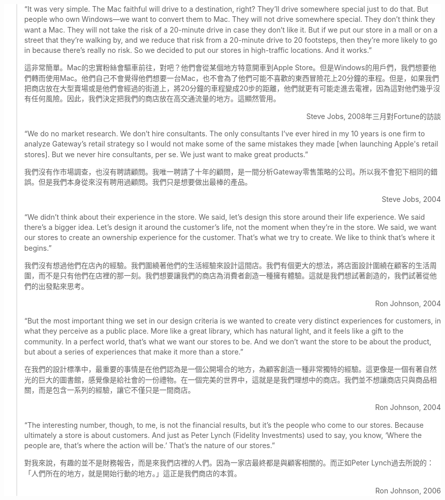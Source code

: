 > &ldquo;It was very simple. The Mac faithful will drive to a destination, right? They&rsquo;ll drive somewhere special just to do that. But people who own Windows&mdash;we want to convert them to Mac. They will not drive somewhere special. They don&rsquo;t think they want a Mac. They will not take the risk of a 20-minute drive in case they don&rsquo;t like it. But if we put our store in a mall or on a street that they&rsquo;re walking by, and we reduce that risk from a 20-minute drive to 20 footsteps, then they&rsquo;re more likely to go in because there&rsquo;s really no risk. So we decided to put our stores in high-traffic locations. And it works.&rdquo;
>
> 這非常簡單。Mac的忠實粉絲會驅車前往，對吧？他們會從某個地方特意開車到Apple Store。但是Windows的用戶們，我們想要他們轉而使用Mac。他們自己不會覺得他們想要一台Mac，也不會為了他們可能不喜歡的東西冒險花上20分鐘的車程。但是，如果我們把商店放在大型賣場或是他們會經過的街道上，將20分鐘的車程變成20步的距離，他們就更有可能走進去電裡，因為這對他們幾乎沒有任何風險。因此，我們決定把我們的商店放在高交通流量的地方。這顯然管用。
>
> <p style="text-align: right;">
>   Steve Jobs, 2008年三月對Fortune的訪談
> </p>
>
> &ldquo;We do no market research. We don&rsquo;t hire consultants. The only consultants I&rsquo;ve ever hired in my 10 years is one firm to analyze Gateway&rsquo;s retail strategy so I would not make some of the same mistakes they made [when launching Apple's retail stores]. But we never hire consultants, per se. We just want to make great products.&rdquo;
>
> 我們沒有作市場調查，也沒有聘請顧問。我唯一聘請了十年的顧問，是一間分析Gateway零售策略的公司。所以我不會犯下相同的錯誤。但是我們本身從來沒有聘用過顧問。我們只是想要做出最棒的產品。
>
> <p style="text-align: right;">
>   Steve Jobs, 2004
> </p>
>
> &ldquo;We didn&rsquo;t think about their experience in the store. We said, let&rsquo;s design this store around their life experience. We said there&rsquo;s a bigger idea. Let&rsquo;s design it around the customer&rsquo;s life, not the moment when they&rsquo;re in the store. We said, we want our stores to create an ownership experience for the customer. That&rsquo;s what we try to create. We like to think that&rsquo;s where it begins.&rdquo;
>
> 我們沒有想過他們在店內的經驗。我們圍繞著他們的生活經驗來設計這間店。我們有個更大的想法，將店面設計圍繞在顧客的生活周圍，而不是只有他們在店裡的那一刻。我們想要讓我們的商店為消費者創造一種擁有體驗。這就是我們想試著創造的，我們試著從他們的出發點來思考。
>
> <p style="text-align: right;">
>   Ron Johnson, 2004
> </p>
>
> &ldquo;But the most important thing we set in our design criteria is we wanted to create very distinct experiences for customers, in what they perceive as a public place. More like a great library, which has natural light, and it feels like a gift to the community. In a perfect world, that&rsquo;s what we want our stores to be. And we don&rsquo;t want the store to be about the product, but about a series of experiences that make it more than a store.&rdquo;
>
> 在我們的設計標準中，最重要的事情是在他們認為是一個公開場合的地方，為顧客創造一種非常獨特的經驗。這更像是一個有著自然光的巨大的圖書館，感覺像是給社會的一份禮物。在一個完美的世界中，這就是是我們理想中的商店。我們並不想讓商店只與商品相關，而是包含一系列的經驗，讓它不僅只是一間商店。
>
> <p style="text-align: right;">
>   Ron Johnson, 2004
> </p>
>
> &ldquo;The interesting number, though, to me, is not the financial results, but it&rsquo;s the people who come to our stores. Because ultimately a store is about customers. And just as Peter Lynch (Fidelity Investments) used to say, you know, &lsquo;Where the people are, that&rsquo;s where the action will be.&rsquo; That&rsquo;s the nature of our stores.&rdquo;
>
> 對我來說，有趣的並不是財務報告，而是來我們店裡的人們。因為一家店最終都是與顧客相關的。而正如Peter Lynch過去所說的：「人們所在的地方，就是開始行動的地方。」這正是我們商店的本質。
>
> <p style="text-align: right;">
>   Ron Johnson, 2006
> </p>
>